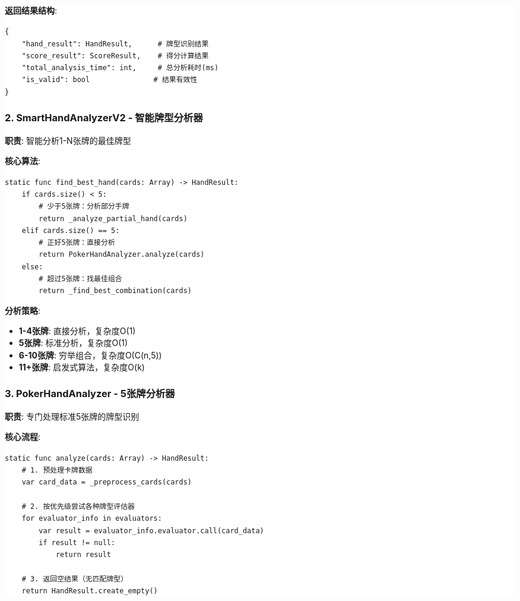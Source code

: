 **返回结果结构**:
```gdscript
{
    "hand_result": HandResult,      # 牌型识别结果
    "score_result": ScoreResult,    # 得分计算结果
    "total_analysis_time": int,     # 总分析耗时(ms)
    "is_valid": bool               # 结果有效性
}
```

### 2. SmartHandAnalyzerV2 - 智能牌型分析器

**职责**: 智能分析1-N张牌的最佳牌型

**核心算法**:
```gdscript
static func find_best_hand(cards: Array) -> HandResult:
    if cards.size() < 5:
        # 少于5张牌：分析部分手牌
        return _analyze_partial_hand(cards)
    elif cards.size() == 5:
        # 正好5张牌：直接分析
        return PokerHandAnalyzer.analyze(cards)
    else:
        # 超过5张牌：找最佳组合
        return _find_best_combination(cards)
```

**分析策略**:
- **1-4张牌**: 直接分析，复杂度O(1)
- **5张牌**: 标准分析，复杂度O(1)
- **6-10张牌**: 穷举组合，复杂度O(C(n,5))
- **11+张牌**: 启发式算法，复杂度O(k)

### 3. PokerHandAnalyzer - 5张牌分析器

**职责**: 专门处理标准5张牌的牌型识别

**核心流程**:
```gdscript
static func analyze(cards: Array) -> HandResult:
    # 1. 预处理卡牌数据
    var card_data = _preprocess_cards(cards)
    
    # 2. 按优先级尝试各种牌型评估器
    for evaluator_info in evaluators:
        var result = evaluator_info.evaluator.call(card_data)
        if result != null:
            return result
    
    # 3. 返回空结果（无匹配牌型）
    return HandResult.create_empty()
```
